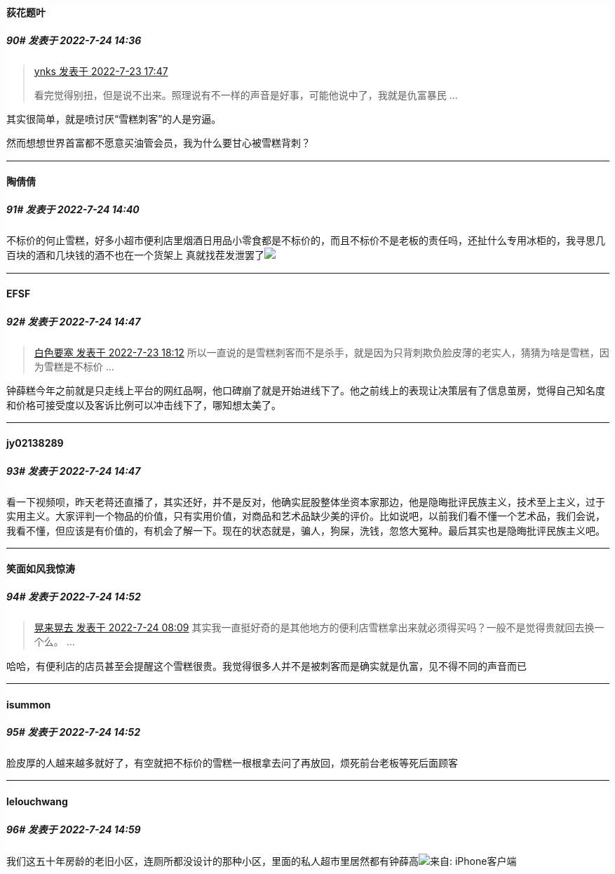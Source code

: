 ####  荻花题叶  
##### 90#       发表于 2022-7-24 14:36

<blockquote><a href="httphttps://bbs.saraba1st.com/2b/forum.php?mod=redirect&amp;goto=findpost&amp;pid=56764748&amp;ptid=2082762" target="_blank">ynks 发表于 2022-7-23 17:47</a>

看完觉得别扭，但是说不出来。照理说有不一样的声音是好事，可能他说中了，我就是仇富暴民 ...</blockquote>
其实很简单，就是喷讨厌“雪糕刺客”的人是穷逼。

然而想想世界首富都不愿意买油管会员，我为什么要甘心被雪糕背刺？



*****

####  陶倩倩  
##### 91#       发表于 2022-7-24 14:40

不标价的何止雪糕，好多小超市便利店里烟酒日用品小零食都是不标价的，而且不标价不是老板的责任吗，还扯什么专用冰柜的，我寻思几百块的酒和几块钱的酒不也在一个货架上
真就找茬发泄罢了<img src="https://static.saraba1st.com/image/smiley/face2017/020.png" referrerpolicy="no-referrer">



*****

####  EFSF  
##### 92#       发表于 2022-7-24 14:47

<blockquote><a href="httphttps://bbs.saraba1st.com/2b/forum.php?mod=redirect&amp;goto=findpost&amp;pid=56765056&amp;ptid=2082762" target="_blank">白色要塞 发表于 2022-7-23 18:12</a>
所以一直说的是雪糕刺客而不是杀手，就是因为只背刺欺负脸皮薄的老实人，猜猜为啥是雪糕，因为雪糕是不标价 ...</blockquote>
钟薛糕今年之前就是只走线上平台的网红品啊，他口碑崩了就是开始进线下了。他之前线上的表现让决策层有了信息茧房，觉得自己知名度和价格可接受度以及客诉比例可以冲击线下了，哪知想太美了。

*****

####  jy02138289  
##### 93#       发表于 2022-7-24 14:47

看一下视频呗，昨天老蒋还直播了，其实还好，并不是反对，他确实屁股整体坐资本家那边，他是隐晦批评民族主义，技术至上主义，过于实用主义。大家评判一个物品的价值，只有实用价值，对商品和艺术品缺少美的评价。比如说吧，以前我们看不懂一个艺术品，我们会说，我看不懂，但应该是有价值的，有机会了解一下。现在的状态就是，骗人，狗屎，洗钱，忽悠大冤种。最后其实也是隐晦批评民族主义吧。



*****

####  笑面如风我惊涛  
##### 94#       发表于 2022-7-24 14:52

<blockquote><a href="httphttps://bbs.saraba1st.com/2b/forum.php?mod=redirect&amp;goto=findpost&amp;pid=56772371&amp;ptid=2082762" target="_blank">晃来晃去 发表于 2022-7-24 08:09</a>
其实我一直挺好奇的是其他地方的便利店雪糕拿出来就必须得买吗？一般不是觉得贵就回去换一个么。 ...</blockquote>
哈哈，有便利店的店员甚至会提醒这个雪糕很贵。我觉得很多人并不是被刺客而是确实就是仇富，见不得不同的声音而已

*****

####  isummon  
##### 95#       发表于 2022-7-24 14:52

脸皮厚的人越来越多就好了，有空就把不标价的雪糕一根根拿去问了再放回，烦死前台老板等死后面顾客

*****

####  lelouchwang  
##### 96#       发表于 2022-7-24 14:59

我们这五十年房龄的老旧小区，连厕所都没设计的那种小区，里面的私人超市里居然都有钟薛高<img src="https://static.saraba1st.com/image/smiley/face2017/002.png" referrerpolicy="no-referrer">来自: iPhone客户端

